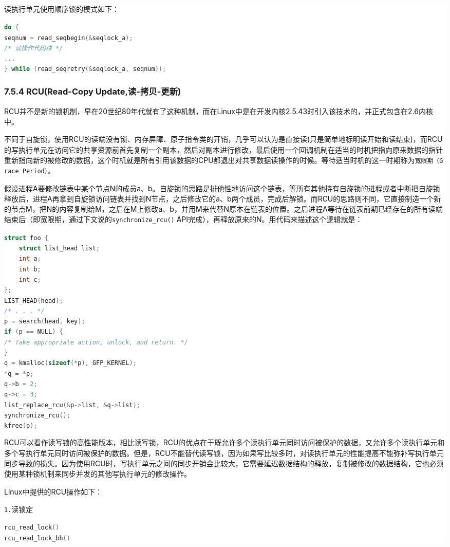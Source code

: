 读执行单元使用顺序锁的模式如下：

```c
do {
seqnum = read_seqbegin(&seqlock_a);
/* 读操作代码块 */
...
} while (read_seqretry(&seqlock_a, seqnum));
```

### 7.5.4 RCU(Read-Copy Update,读-拷贝-更新)

RCU并不是新的锁机制，早在20世纪80年代就有了这种机制，而在Linux中是在开发内核2.5.43时引入该技术的，并正式包含在2.6内核中。

不同于自旋锁，使用RCU的读端没有锁、内存屏障、原子指令类的开销，几乎可以认为是直接读(只是简单地标明读开始和读结束)，而RCU的写执行单元在访问它的共享资源前首先复制一个副本，然后对副本进行修改，最后使用一个回调机制在适当的时机把指向原来数据的指针重新指向新的被修改的数据，这个时机就是所有引用该数据的CPU都退出对共享数据读操作的时候。等待适当时机的这一时期称为`宽限期（Grace Period）`。

假设进程A要修改链表中某个节点N的成员a、b。自旋锁的思路是排他性地访问这个链表，等所有其他持有自旋锁的进程或者中断把自旋锁释放后，进程A再拿到自旋锁访问链表并找到N节点，之后修改它的a、b两个成员，完成后解锁。而RCU的思路则不同，它直接制造一个新的节点M，把N的内容复制给M，之后在M上修改a、b，并用M来代替N原本在链表的位置。之后进程A等待在链表前期已经存在的所有读端结束后（即宽限期，通过下文说的`synchronize_rcu()` API完成），再释放原来的N。用代码来描述这个逻辑就是：

```c
struct foo {
    struct list_head list;
    int a;
    int b;
    int c;
};
LIST_HEAD(head);
/* . . . */
p = search(head, key);
if (p == NULL) {
/* Take appropriate action, unlock, and return. */
}
q = kmalloc(sizeof(*p), GFP_KERNEL);
*q = *p;
q->b = 2;
q->c = 3;
list_replace_rcu(&p->list, &q->list);
synchronize_rcu();
kfree(p);
```

RCU可以看作读写锁的高性能版本，相比读写锁，RCU的优点在于既允许多个读执行单元同时访问被保护的数据，又允许多个读执行单元和多个写执行单元同时访问被保护的数据。但是，RCU不能替代读写锁，因为如果写比较多时，对读执行单元的性能提高不能弥补写执行单元同步导致的损失。因为使用RCU时，写执行单元之间的同步开销会比较大，它需要延迟数据结构的释放，复制被修改的数据结构，它也必须使用某种锁机制来同步并发的其他写执行单元的修改操作。

Linux中提供的RCU操作如下：

`1.`读锁定

```c
rcu_read_lock()
rcu_read_lock_bh()
```
